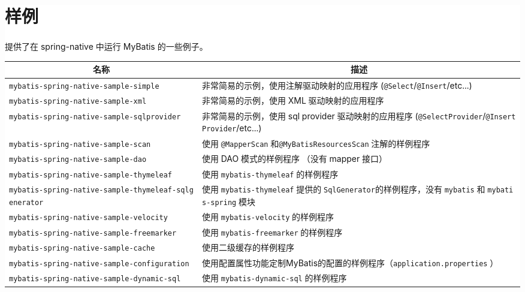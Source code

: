 # 样例

提供了在 spring-native 中运行 MyBatis 的一些例子。

| 名称                                                    | 描述                                                                                |
| ----------------------------------------------------- | --------------------------------------------------------------------------------- |
| `mybatis-spring-native-sample-simple`                 | 非常简易的示例，使用注解驱动映射的应用程序 (`@Select`/`@Insert`/etc...)                                |
| `mybatis-spring-native-sample-xml`                    | 非常简易的示例，使用 XML 驱动映射的应用程序                                                          |
| `mybatis-spring-native-sample-sqlprovider`            | 非常简易的示例，使用 sql provider 驱动映射的应用程序 (`@SelectProvider`/`@InsertProvider`/etc...)    |
| `mybatis-spring-native-sample-scan`                   | 使用 `@MapperScan` 和`@MyBatisResourcesScan` 注解的样例程序                                 |
| `mybatis-spring-native-sample-dao`                    | 使用 DAO 模式的样例程序 （没有 mapper 接口）                                                     |
| `mybatis-spring-native-sample-thymeleaf`              | 使用 `mybatis-thymeleaf` 的样例程序                                                      |
| `mybatis-spring-native-sample-thymeleaf-sqlgenerator` | 使用 `mybatis-thymeleaf` 提供的 `SqlGenerator`的样例程序，没有 `mybatis` 和 `mybatis-spring` 模块 |
| `mybatis-spring-native-sample-velocity`               | 使用 `mybatis-velocity` 的样例程序                                                       |
| `mybatis-spring-native-sample-freemarker`             | 使用 `mybatis-freemarker` 的样例程序                                                     |
| `mybatis-spring-native-sample-cache`                  | 使用二级缓存的样例程序                                                                       |
| `mybatis-spring-native-sample-configuration`          | 使用配置属性功能定制MyBatis的配置的样例程序（`application.properties` ）                              |
| `mybatis-spring-native-sample-dynamic-sql`            | 使用 `mybatis-dynamic-sql` 的样例程序                                                    |
